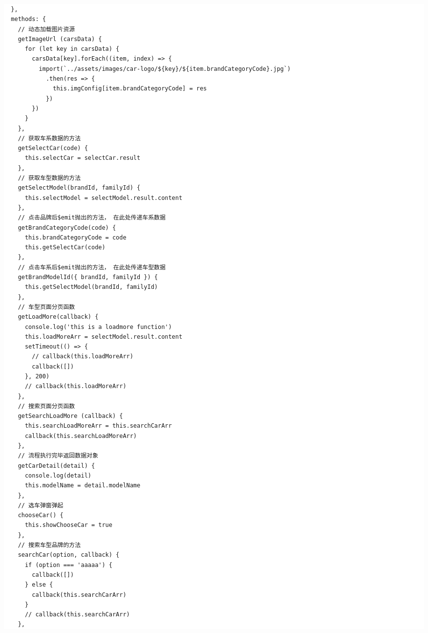 ```html
  },
  methods: {
    // 动态加载图片资源
    getImageUrl (carsData) {
      for (let key in carsData) {
        carsData[key].forEach((item, index) => {
          import(`../assets/images/car-logo/${key}/${item.brandCategoryCode}.jpg`)
            .then(res => {
              this.imgConfig[item.brandCategoryCode] = res
            })
        })
      }
    },
    // 获取车系数据的方法
    getSelectCar(code) {
      this.selectCar = selectCar.result
    },
    // 获取车型数据的方法
    getSelectModel(brandId, familyId) {
      this.selectModel = selectModel.result.content
    },
    // 点击品牌后$emit抛出的方法， 在此处传递车系数据
    getBrandCategoryCode(code) {
      this.brandCategoryCode = code
      this.getSelectCar(code)
    },
    // 点击车系后$emit抛出的方法， 在此处传递车型数据
    getBrandModelId({ brandId, familyId }) {
      this.getSelectModel(brandId, familyId)
    },
    // 车型页面分页函数
    getLoadMore(callback) {
      console.log('this is a loadmore function')
      this.loadMoreArr = selectModel.result.content
      setTimeout(() => {
        // callback(this.loadMoreArr)
        callback([])
      }, 200)
      // callback(this.loadMoreArr)
    },
    // 搜索页面分页函数
    getSearchLoadMore (callback) {
      this.searchLoadMoreArr = this.searchCarArr
      callback(this.searchLoadMoreArr)
    },
    // 流程执行完毕返回数据对象
    getCarDetail(detail) {
      console.log(detail)
      this.modelName = detail.modelName
    },
    // 选车弹窗弹起
    chooseCar() {
      this.showChooseCar = true
    },
    // 搜索车型品牌的方法
    searchCar(option, callback) {
      if (option === 'aaaaa') {
        callback([])
      } else {
        callback(this.searchCarArr)
      }
      // callback(this.searchCarArr)
    },
```